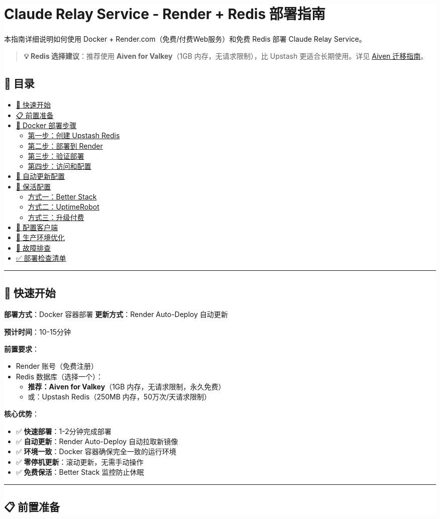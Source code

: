 # Claude Relay Service - Render + Redis 部署指南

本指南详细说明如何使用 Docker + Render.com（免费/付费Web服务）和免费 Redis 部署 Claude Relay Service。

> **💡 Redis 选择建议**：推荐使用 **Aiven for Valkey**（1GB 内存，无请求限制），比 Upstash 更适合长期使用。详见 [Aiven 迁移指南](./AIVEN_MIGRATION.md)。

## 📑 目录

- [🚀 快速开始](#-快速开始)
- [📋 前置准备](#-前置准备)
- [🐳 Docker 部署步骤](#-docker-部署步骤)
  - [第一步：创建 Upstash Redis](#第一步创建-upstash-redis-数据库)
  - [第二步：部署到 Render](#第二步在-render-部署-docker-服务)
  - [第三步：验证部署](#第三步验证部署)
  - [第四步：访问和配置](#第四步访问和配置服务)
- [🔄 自动更新配置](#-自动更新配置)
- [🔋 保活配置](#-保活配置免费计划必读)
  - [方式一：Better Stack](#方式一better-stack-监控推荐)
  - [方式二：UptimeRobot](#方式二uptimerobot备选)
  - [方式三：升级付费](#方式三升级到付费计划最佳解决方案)
- [🔧 配置客户端](#-配置客户端)
- [🎯 生产环境优化](#-生产环境优化)
- [🐛 故障排查](#-故障排查)
- [✅ 部署检查清单](#-部署检查清单)

---

## 🚀 快速开始

**部署方式**：Docker 容器部署
**更新方式**：Render Auto-Deploy 自动更新

**预计时间**：10-15分钟

**前置要求**：

- Render 账号（免费注册）
- Redis 数据库（选择一个）：
  - **推荐：Aiven for Valkey**（1GB 内存，无请求限制，永久免费）
  - 或：Upstash Redis（250MB 内存，50万次/天请求限制）

**核心优势**：

- ✅ **快速部署**：1-2分钟完成部署
- ✅ **自动更新**：Render Auto-Deploy 自动拉取新镜像
- ✅ **环境一致**：Docker 容器确保完全一致的运行环境
- ✅ **零停机更新**：滚动更新，无需手动操作
- ✅ **免费保活**：Better Stack 监控防止休眠

---

## 📋 前置准备
